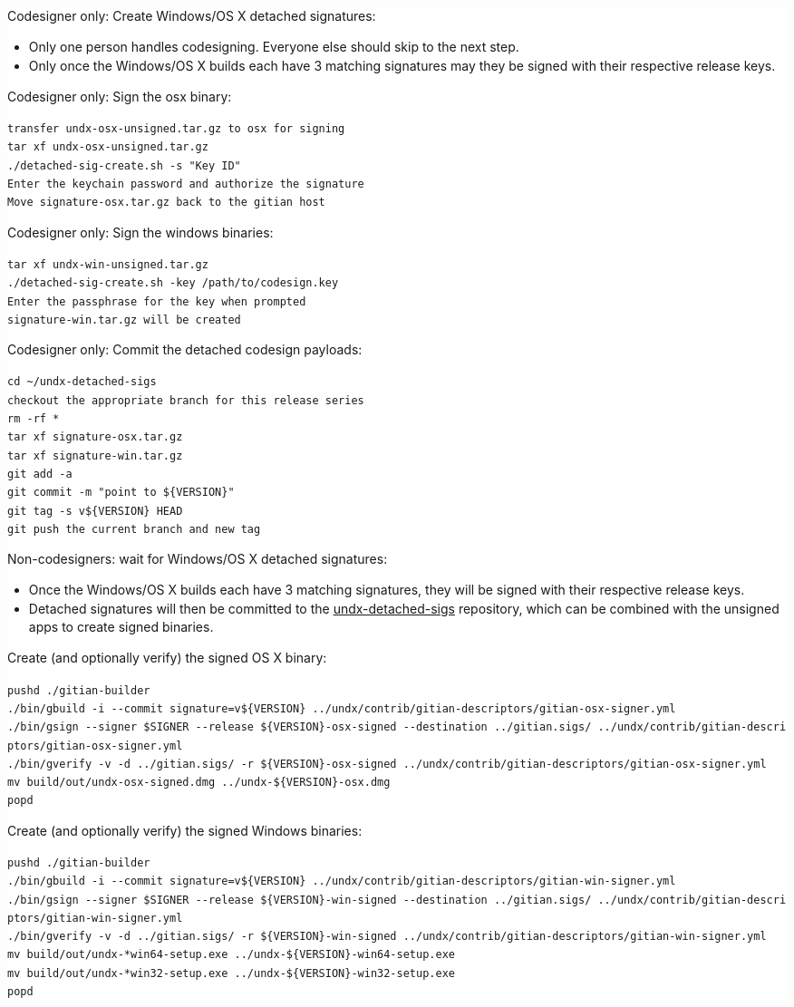 Codesigner only: Create Windows/OS X detached signatures:
- Only one person handles codesigning. Everyone else should skip to the next step.
- Only once the Windows/OS X builds each have 3 matching signatures may they be signed with their respective release keys.

Codesigner only: Sign the osx binary:

    transfer undx-osx-unsigned.tar.gz to osx for signing
    tar xf undx-osx-unsigned.tar.gz
    ./detached-sig-create.sh -s "Key ID"
    Enter the keychain password and authorize the signature
    Move signature-osx.tar.gz back to the gitian host

Codesigner only: Sign the windows binaries:

    tar xf undx-win-unsigned.tar.gz
    ./detached-sig-create.sh -key /path/to/codesign.key
    Enter the passphrase for the key when prompted
    signature-win.tar.gz will be created

Codesigner only: Commit the detached codesign payloads:

    cd ~/undx-detached-sigs
    checkout the appropriate branch for this release series
    rm -rf *
    tar xf signature-osx.tar.gz
    tar xf signature-win.tar.gz
    git add -a
    git commit -m "point to ${VERSION}"
    git tag -s v${VERSION} HEAD
    git push the current branch and new tag

Non-codesigners: wait for Windows/OS X detached signatures:

- Once the Windows/OS X builds each have 3 matching signatures, they will be signed with their respective release keys.
- Detached signatures will then be committed to the [undx-detached-sigs](https://github.com/undrxcoin/UndrxCoin-detached-sigs) repository, which can be combined with the unsigned apps to create signed binaries.

Create (and optionally verify) the signed OS X binary:

    pushd ./gitian-builder
    ./bin/gbuild -i --commit signature=v${VERSION} ../undx/contrib/gitian-descriptors/gitian-osx-signer.yml
    ./bin/gsign --signer $SIGNER --release ${VERSION}-osx-signed --destination ../gitian.sigs/ ../undx/contrib/gitian-descriptors/gitian-osx-signer.yml
    ./bin/gverify -v -d ../gitian.sigs/ -r ${VERSION}-osx-signed ../undx/contrib/gitian-descriptors/gitian-osx-signer.yml
    mv build/out/undx-osx-signed.dmg ../undx-${VERSION}-osx.dmg
    popd

Create (and optionally verify) the signed Windows binaries:

    pushd ./gitian-builder
    ./bin/gbuild -i --commit signature=v${VERSION} ../undx/contrib/gitian-descriptors/gitian-win-signer.yml
    ./bin/gsign --signer $SIGNER --release ${VERSION}-win-signed --destination ../gitian.sigs/ ../undx/contrib/gitian-descriptors/gitian-win-signer.yml
    ./bin/gverify -v -d ../gitian.sigs/ -r ${VERSION}-win-signed ../undx/contrib/gitian-descriptors/gitian-win-signer.yml
    mv build/out/undx-*win64-setup.exe ../undx-${VERSION}-win64-setup.exe
    mv build/out/undx-*win32-setup.exe ../undx-${VERSION}-win32-setup.exe
    popd
